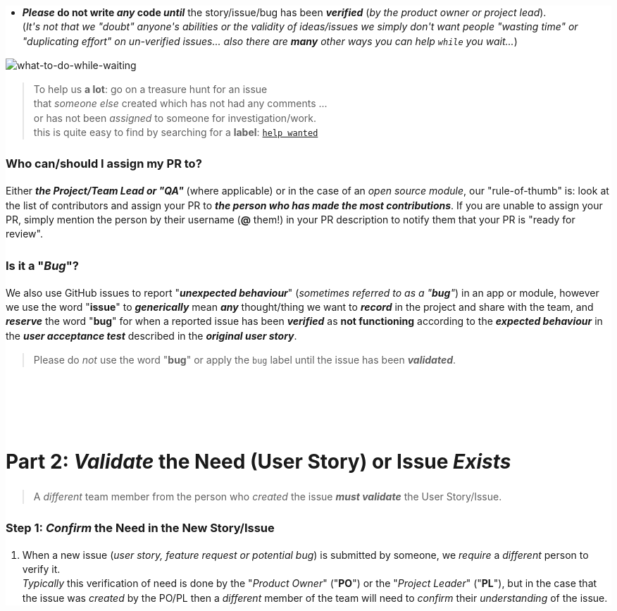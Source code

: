 + **_Please_ do not write _any_ code _until_**
the story/issue/bug has been ***verified***
(_by the product owner or project lead_). <br />
(_It's not that we "doubt" anyone's abilities or the validity of ideas/issues
we simply don't want people "wasting time" or "duplicating effort"
on un-verified issues...
also there are **many** other ways you can help `while` you wait..._)

![what-to-do-while-waiting](https://cloud.githubusercontent.com/assets/194400/22229403/5a08474e-e1cf-11e6-8c1f-858f3a167315.jpg)

> To help us **a lot**: go on a treasure hunt for an issue <br />
that _someone else_ created which has not had any comments ... <br />
or has not been _assigned_ to someone for investigation/work. <br />
this is quite easy to find by searching for a **label**:
[`help wanted`](https://github.com/search?q=org%3Adwyl+is%3Aissue+is%3Aopen+label%3A%22help+wanted%22)

### Who can/should I assign my PR to?
Either **_the Project/Team Lead or "QA"_** (where applicable)
or in the case of an _open source module_, our "rule-of-thumb" is: look at the list of contributors
and assign your PR to **_the person who has made the most contributions_**.
If you are unable to assign your PR, simply mention the person by their username (**@** them!) in your PR description to notify them that your PR is "ready for review".

### Is it a "_Bug_"?

We also use GitHub issues to report "***unexpected behaviour***"
(_sometimes referred to as a "**bug**"_) in an app or module,
however we use the word "**issue**" to ***generically***
mean ***any*** thought/thing we want to ***record*** in the project
and share with the team,
and ***reserve*** the word "**bug**" for when a reported issue
has been ***verified*** as **not functioning** according to the
***expected behaviour*** in the ***user acceptance test*** described
in the ***original user story***.

> Please do _not_ use the word "**bug**" or apply the `bug` label
until the issue has been ***validated***.

<br /><br /><br />

# Part 2: _Validate_ the Need (User Story) or Issue _Exists_

> A _different_ team member from the person who _created_ the issue
***must validate*** the User Story/Issue.

### Step 1: _Confirm_ the Need in the New Story/Issue

1. When a new issue (_user story, feature request or potential bug_)
is submitted by someone, we _require_ a _different_ person to verify it. <br />
_Typically_ this verification of need
is done by the "_Product Owner_" ("**PO**")
or the "_Project Leader_" ("**PL**"),
but in the case that the issue was _created_ by the PO/PL then a _different_
member of the team will need to _confirm_ their _understanding_ of the issue.
